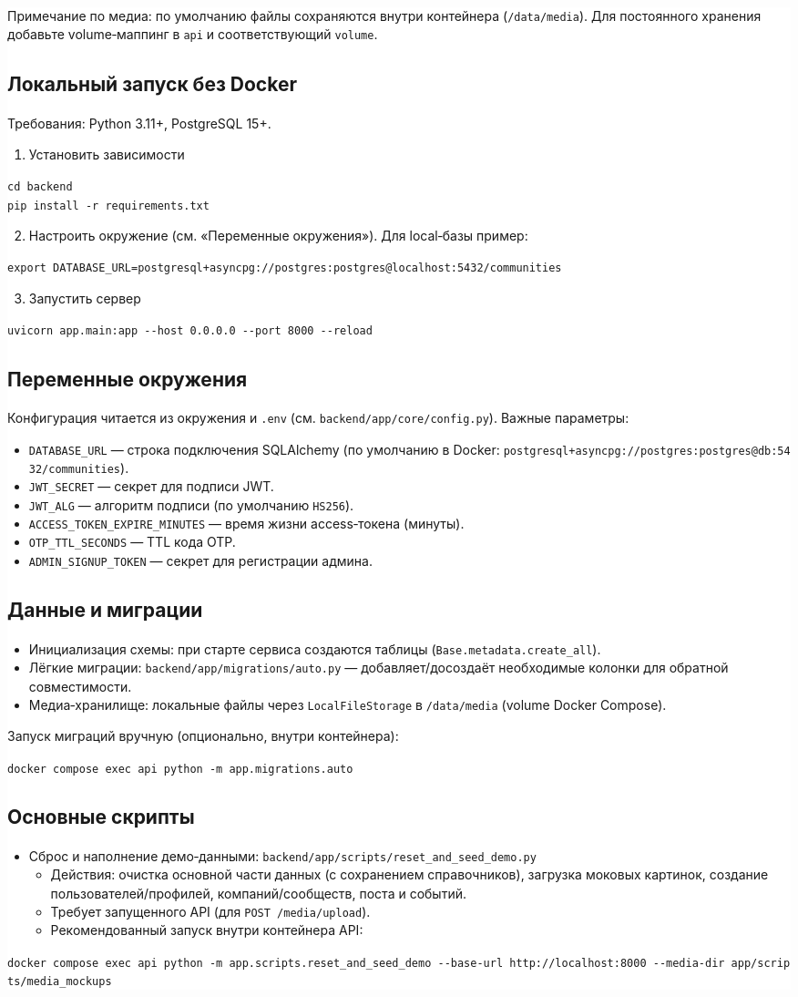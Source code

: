 Примечание по медиа: по умолчанию файлы сохраняются внутри контейнера (`/data/media`). Для постоянного хранения добавьте volume‑маппинг в `api` и соответствующий `volume`.

## Локальный запуск без Docker
Требования: Python 3.11+, PostgreSQL 15+.

1) Установить зависимости
```
cd backend
pip install -r requirements.txt
```
2) Настроить окружение (см. «Переменные окружения»). Для local‑базы пример:
```
export DATABASE_URL=postgresql+asyncpg://postgres:postgres@localhost:5432/communities
```
3) Запустить сервер
```
uvicorn app.main:app --host 0.0.0.0 --port 8000 --reload
```

## Переменные окружения
Конфигурация читается из окружения и `.env` (см. `backend/app/core/config.py`). Важные параметры:
- `DATABASE_URL` — строка подключения SQLAlchemy (по умолчанию в Docker: `postgresql+asyncpg://postgres:postgres@db:5432/communities`).
- `JWT_SECRET` — секрет для подписи JWT.
- `JWT_ALG` — алгоритм подписи (по умолчанию `HS256`).
- `ACCESS_TOKEN_EXPIRE_MINUTES` — время жизни access‑токена (минуты).
- `OTP_TTL_SECONDS` — TTL кода OTP.
- `ADMIN_SIGNUP_TOKEN` — секрет для регистрации админа.

## Данные и миграции
- Инициализация схемы: при старте сервиса создаются таблицы (`Base.metadata.create_all`).
- Лёгкие миграции: `backend/app/migrations/auto.py` — добавляет/досоздаёт необходимые колонки для обратной совместимости.
- Медиа‑хранилище: локальные файлы через `LocalFileStorage` в `/data/media` (volume Docker Compose).

Запуск миграций вручную (опционально, внутри контейнера):
```
docker compose exec api python -m app.migrations.auto
```

## Основные скрипты
- Сброс и наполнение демо‑данными: `backend/app/scripts/reset_and_seed_demo.py`
  - Действия: очистка основной части данных (с сохранением справочников), загрузка моковых картинок, создание пользователей/профилей, компаний/сообществ, поста и событий.
  - Требует запущенного API (для `POST /media/upload`).
  - Рекомендованный запуск внутри контейнера API:
```
docker compose exec api python -m app.scripts.reset_and_seed_demo --base-url http://localhost:8000 --media-dir app/scripts/media_mockups
```
